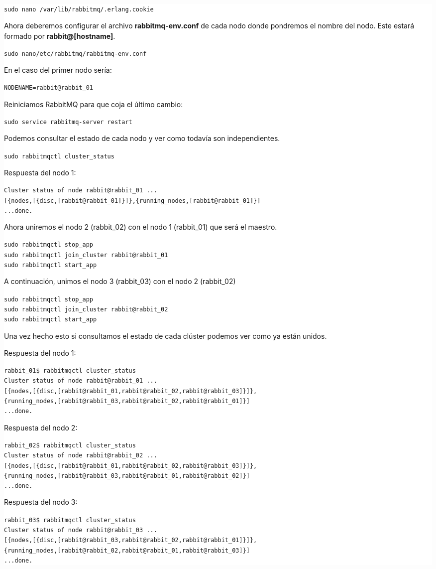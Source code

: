     sudo nano /var/lib/rabbitmq/.erlang.cookie

Ahora deberemos configurar el archivo **rabbitmq-env.conf** de cada nodo donde pondremos el nombre del nodo. Este estará formado por **rabbit@[hostname]**.

    sudo nano/etc/rabbitmq/rabbitmq-env.conf

En el caso del primer nodo sería:

    NODENAME=rabbit@rabbit_01

Reiniciamos RabbitMQ para que coja el último cambio:

    sudo service rabbitmq-server restart


Podemos consultar el estado de cada nodo y ver como todavía son independientes.

    sudo rabbitmqctl cluster_status

Respuesta del nodo 1:

    Cluster status of node rabbit@rabbit_01 ...
    [{nodes,[{disc,[rabbit@rabbit_01]}]},{running_nodes,[rabbit@rabbit_01]}]
    ...done.

Ahora uniremos el nodo 2 (rabbit_02) con el nodo 1 (rabbit_01) que será el maestro.

    sudo rabbitmqctl stop_app
    sudo rabbitmqctl join_cluster rabbit@rabbit_01
    sudo rabbitmqctl start_app

A continuación, unimos el nodo 3 (rabbit_03) con el nodo 2 (rabbit_02)

    sudo rabbitmqctl stop_app
    sudo rabbitmqctl join_cluster rabbit@rabbit_02
    sudo rabbitmqctl start_app

Una vez hecho esto si consultamos el estado de cada clúster podemos ver como ya están unidos.

Respuesta del nodo 1:

    rabbit_01$ rabbitmqctl cluster_status
    Cluster status of node rabbit@rabbit_01 ...
    [{nodes,[{disc,[rabbit@rabbit_01,rabbit@rabbit_02,rabbit@rabbit_03]}]},
    {running_nodes,[rabbit@rabbit_03,rabbit@rabbit_02,rabbit@rabbit_01]}]
    ...done.


Respuesta del nodo 2:

    rabbit_02$ rabbitmqctl cluster_status
    Cluster status of node rabbit@rabbit_02 ...
    [{nodes,[{disc,[rabbit@rabbit_01,rabbit@rabbit_02,rabbit@rabbit_03]}]},
    {running_nodes,[rabbit@rabbit_03,rabbit@rabbit_01,rabbit@rabbit_02]}]
    ...done.

Respuesta del nodo 3:

    rabbit_03$ rabbitmqctl cluster_status
    Cluster status of node rabbit@rabbit_03 ...
    [{nodes,[{disc,[rabbit@rabbit_03,rabbit@rabbit_02,rabbit@rabbit_01]}]},
    {running_nodes,[rabbit@rabbit_02,rabbit@rabbit_01,rabbit@rabbit_03]}]
    ...done.
